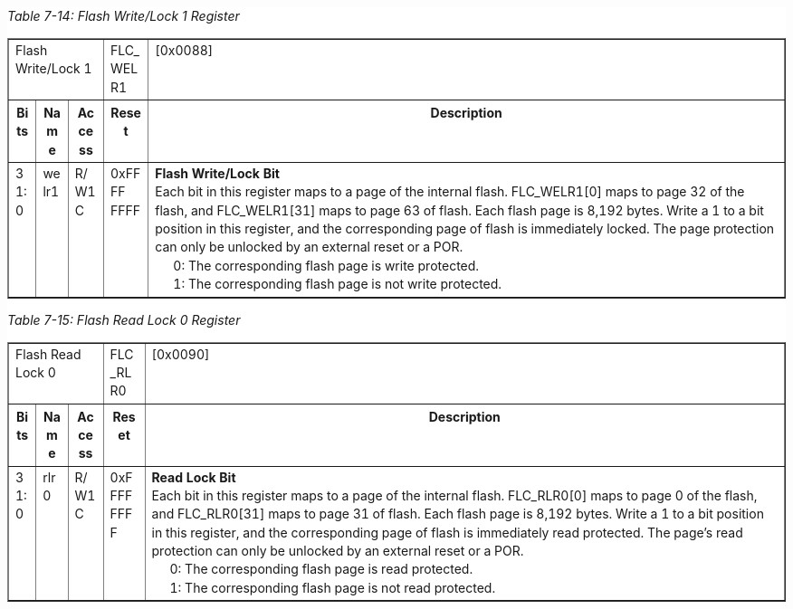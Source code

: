 *Table 7-14: Flash Write/Lock 1 Register*
<a name="flash-write-lock1-register"></a>

<table border="1" cellpadding="5" cellspacing="0">
   <tr>
       <td colspan="3">Flash Write/Lock 1</td>
       <td colspan="1">FLC_WELR1</td>
       <td>[0x0088]</td>
   </tr>
   <tr>
       <th>Bits</th>
       <th>Name</th>
       <th>Access</th>
       <th>Reset</th>
       <th>Description</th>
   </tr>
   <tr>
       <td>31:0</td>
       <td>welr1</td>
       <td>R/W1C</td>
       <td>0xFFFF FFFF</td>
       <td><strong>Flash Write/Lock Bit</strong><br>
       Each bit in this register maps to a page of the internal flash. FLC_WELR1[0] maps to page 32 of the flash, and FLC_WELR1[31] maps to page 63 of flash. Each flash page is 8,192 bytes. Write a 1 to a bit position in this register, and the corresponding page of flash is immediately locked. The page protection can only be unlocked by an external reset or a POR. <br>
        <div style="margin-left: 20px">
        0: The corresponding flash page is write protected.<br>
        1: The corresponding flash page is not write protected.
        </div>
       </td>
</table>

*Table 7-15: Flash Read Lock 0 Register*
<a name="flash-read-lock0-register"></a>

<table border="1" cellpadding="5" cellspacing="0">
   <tr>
       <td colspan="3">Flash Read Lock 0</td>
       <td colspan="1">FLC_RLR0</td>
       <td>[0x0090]</td>
   </tr>
   <tr>
       <th>Bits</th>
       <th>Name</th>
       <th>Access</th>
       <th>Reset</th>
       <th>Description</th>
   </tr>
   <tr>
       <td>31:0</td>
       <td>rlr0</td>
       <td>R/W1C</td>
       <td>0xFFFF FFFF</td>
       <td><strong>Read Lock Bit</strong><br>
       Each bit in this register maps to a page of the internal flash. FLC_RLR0[0] maps to page 0 of the flash, and FLC_RLR0[31] maps to page 31 of flash. Each flash page is 8,192 bytes. Write a 1 to a bit position in this register, and the corresponding page of flash is immediately read protected. The page’s read protection can only be unlocked by an external reset or a POR. <br>
        <div style="margin-left: 20px">
        0: The corresponding flash page is read protected.<br>
        1: The corresponding flash page is not read protected.
        </div>
       </td>
</table>